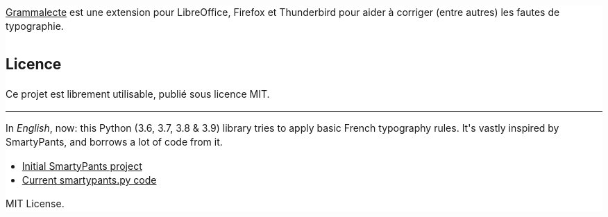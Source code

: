 [Grammalecte](https://www.dicollecte.org/) est une extension pour LibreOffice, Firefox et Thunderbird pour aider à corriger (entre autres) les fautes de typographie.

## Licence

Ce projet est librement utilisable, publié sous licence MIT.

-----

In *English*, now: this Python (3.6, 3.7, 3.8 & 3.9) library tries to apply basic French typography rules. It's vastly inspired by SmartyPants, and borrows a lot of code from it.

* [Initial SmartyPants project](https://daringfireball.net/projects/smartypants/)
* [Current smartypants.py code](https://pypi.org/project/smartypants/)

MIT License.
